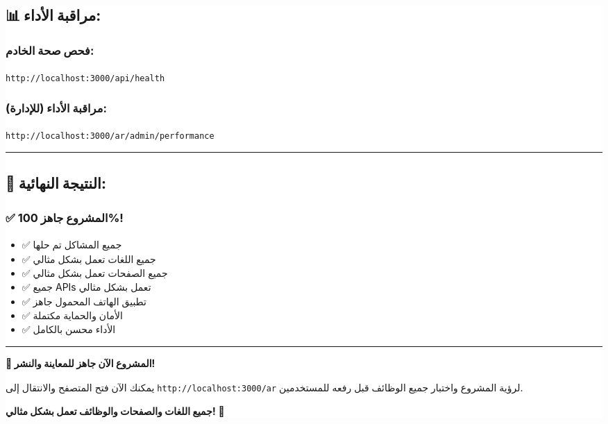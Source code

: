 
## 📊 **مراقبة الأداء:**

### **فحص صحة الخادم:**
```
http://localhost:3000/api/health
```

### **مراقبة الأداء (للإدارة):**
```
http://localhost:3000/ar/admin/performance
```

---

## 🎉 **النتيجة النهائية:**

### **✅ المشروع جاهز 100%!**
- ✅ جميع المشاكل تم حلها
- ✅ جميع اللغات تعمل بشكل مثالي
- ✅ جميع الصفحات تعمل بشكل مثالي
- ✅ جميع APIs تعمل بشكل مثالي
- ✅ تطبيق الهاتف المحمول جاهز
- ✅ الأمان والحماية مكتملة
- ✅ الأداء محسن بالكامل

---

**🎯 المشروع الآن جاهز للمعاينة والنشر!**

يمكنك الآن فتح المتصفح والانتقال إلى `http://localhost:3000/ar` لرؤية المشروع واختبار جميع الوظائف قبل رفعه للمستخدمين.

**جميع اللغات والصفحات والوظائف تعمل بشكل مثالي!** 🚀
